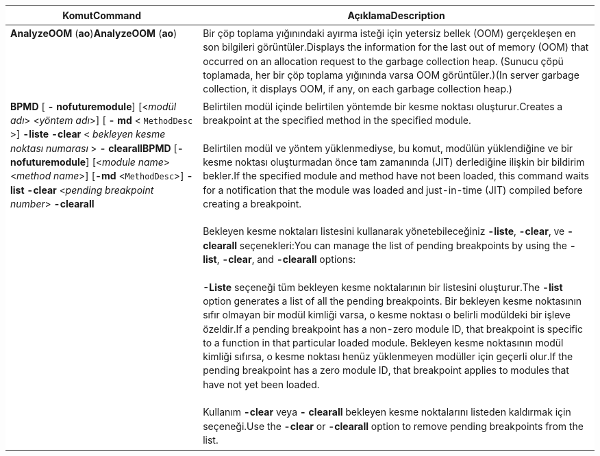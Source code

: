 |<span data-ttu-id="7a97f-109">Komut</span><span class="sxs-lookup"><span data-stu-id="7a97f-109">Command</span></span>|<span data-ttu-id="7a97f-110">Açıklama</span><span class="sxs-lookup"><span data-stu-id="7a97f-110">Description</span></span>|
|-------------|-----------------|
|<span data-ttu-id="7a97f-111">**AnalyzeOOM** (**ao**)</span><span class="sxs-lookup"><span data-stu-id="7a97f-111">**AnalyzeOOM** (**ao**)</span></span>|<span data-ttu-id="7a97f-112">Bir çöp toplama yığınındaki ayırma isteği için yetersiz bellek (OOM) gerçekleşen en son bilgileri görüntüler.</span><span class="sxs-lookup"><span data-stu-id="7a97f-112">Displays the information for the last out of memory (OOM) that occurred on an allocation request to the garbage collection heap.</span></span> <span data-ttu-id="7a97f-113">(Sunucu çöpü toplamada, her bir çöp toplama yığınında varsa OOM görüntüler.)</span><span class="sxs-lookup"><span data-stu-id="7a97f-113">(In server garbage collection, it displays OOM, if any, on each garbage collection heap.)</span></span>|
|<span data-ttu-id="7a97f-114">**BPMD** [ **- nofuturemodule**] [\<*modül adı*> \<*yöntem adı*>] [ **- md**   < `MethodDesc`>] **-liste** **-clear** \< *bekleyen kesme noktası numarası* >  **- clearall**</span><span class="sxs-lookup"><span data-stu-id="7a97f-114">**BPMD** [**-nofuturemodule**] [\<*module name*> \<*method name*>] [**-md** <`MethodDesc`>] **-list** **-clear** \<*pending breakpoint number*> **-clearall**</span></span>|<span data-ttu-id="7a97f-115">Belirtilen modül içinde belirtilen yöntemde bir kesme noktası oluşturur.</span><span class="sxs-lookup"><span data-stu-id="7a97f-115">Creates a breakpoint at the specified method in the specified module.</span></span><br /><br /> <span data-ttu-id="7a97f-116">Belirtilen modül ve yöntem yüklenmediyse, bu komut, modülün yüklendiğine ve bir kesme noktası oluşturmadan önce tam zamanında (JIT) derlediğine ilişkin bir bildirim bekler.</span><span class="sxs-lookup"><span data-stu-id="7a97f-116">If the specified module and method have not been loaded, this command waits for a notification that the module was loaded and just-in-time (JIT) compiled before creating a breakpoint.</span></span><br /><br /> <span data-ttu-id="7a97f-117">Bekleyen kesme noktaları listesini kullanarak yönetebileceğiniz **-liste**, **-clear**, ve **- clearall** seçenekleri:</span><span class="sxs-lookup"><span data-stu-id="7a97f-117">You can manage the list of pending breakpoints by using the **-list**, **-clear**, and **-clearall** options:</span></span><br /><br /> <span data-ttu-id="7a97f-118">**-Liste** seçeneği tüm bekleyen kesme noktalarının bir listesini oluşturur.</span><span class="sxs-lookup"><span data-stu-id="7a97f-118">The **-list** option generates a list of all the pending breakpoints.</span></span> <span data-ttu-id="7a97f-119">Bir bekleyen kesme noktasının sıfır olmayan bir modül kimliği varsa, o kesme noktası o belirli modüldeki bir işleve özeldir.</span><span class="sxs-lookup"><span data-stu-id="7a97f-119">If a pending breakpoint has a non-zero module ID, that breakpoint is specific to a function in that particular loaded module.</span></span> <span data-ttu-id="7a97f-120">Bekleyen kesme noktasının modül kimliği sıfırsa, o kesme noktası henüz yüklenmeyen modüller için geçerli olur.</span><span class="sxs-lookup"><span data-stu-id="7a97f-120">If the pending breakpoint has a zero module ID, that breakpoint applies to modules that have not yet been loaded.</span></span><br /><br /> <span data-ttu-id="7a97f-121">Kullanım **-clear** veya **- clearall** bekleyen kesme noktalarını listeden kaldırmak için seçeneği.</span><span class="sxs-lookup"><span data-stu-id="7a97f-121">Use the **-clear** or **-clearall** option to remove pending breakpoints from the list.</span></span>|